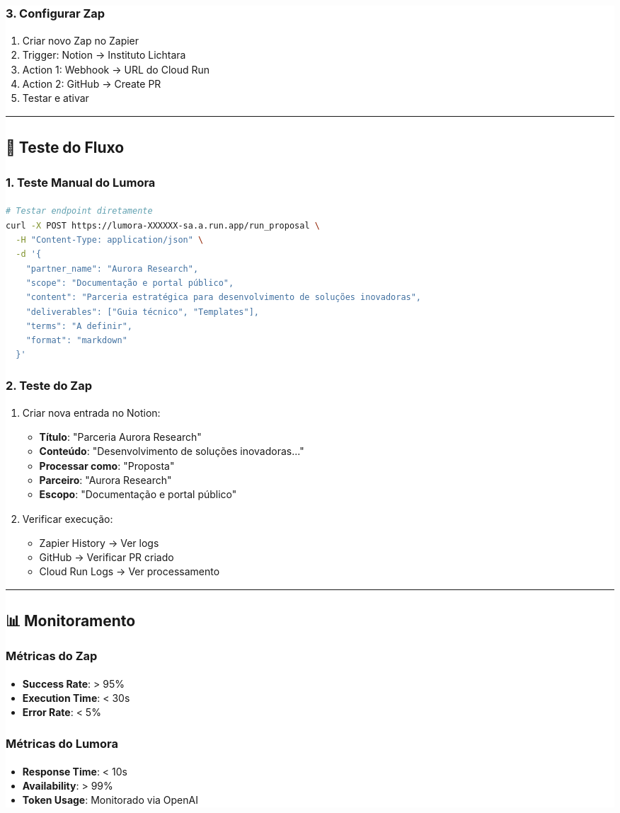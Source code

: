 ### **3. Configurar Zap**
1. Criar novo Zap no Zapier
2. Trigger: Notion → Instituto Lichtara
3. Action 1: Webhook → URL do Cloud Run
4. Action 2: GitHub → Create PR
5. Testar e ativar

---

## 🧪 Teste do Fluxo

### **1. Teste Manual do Lumora**
```bash
# Testar endpoint diretamente
curl -X POST https://lumora-XXXXXX-sa.a.run.app/run_proposal \
  -H "Content-Type: application/json" \
  -d '{
    "partner_name": "Aurora Research",
    "scope": "Documentação e portal público",
    "content": "Parceria estratégica para desenvolvimento de soluções inovadoras",
    "deliverables": ["Guia técnico", "Templates"],
    "terms": "A definir",
    "format": "markdown"
  }'
```

### **2. Teste do Zap**
1. Criar nova entrada no Notion:
   - **Título**: "Parceria Aurora Research"
   - **Conteúdo**: "Desenvolvimento de soluções inovadoras..."
   - **Processar como**: "Proposta"
   - **Parceiro**: "Aurora Research"
   - **Escopo**: "Documentação e portal público"

2. Verificar execução:
   - Zapier History → Ver logs
   - GitHub → Verificar PR criado
   - Cloud Run Logs → Ver processamento

---

## 📊 Monitoramento

### **Métricas do Zap**
- **Success Rate**: > 95%
- **Execution Time**: < 30s
- **Error Rate**: < 5%

### **Métricas do Lumora**
- **Response Time**: < 10s
- **Availability**: > 99%
- **Token Usage**: Monitorado via OpenAI
